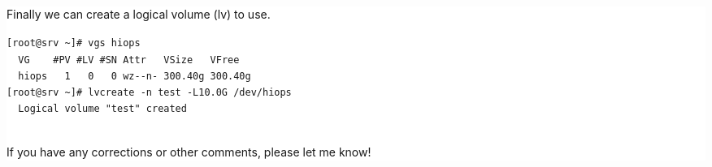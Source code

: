 Finally we can create a logical volume (lv) to use.

<pre>
<code>[root@srv ~]# vgs hiops
  VG    #PV #LV #SN Attr   VSize   VFree  
  hiops   1   0   0 wz--n- 300.40g 300.40g
[root@srv ~]# lvcreate -n test -L10.0G /dev/hiops
  Logical volume "test" created
</code>
</pre>

If you have any corrections or other comments, please let me know!

